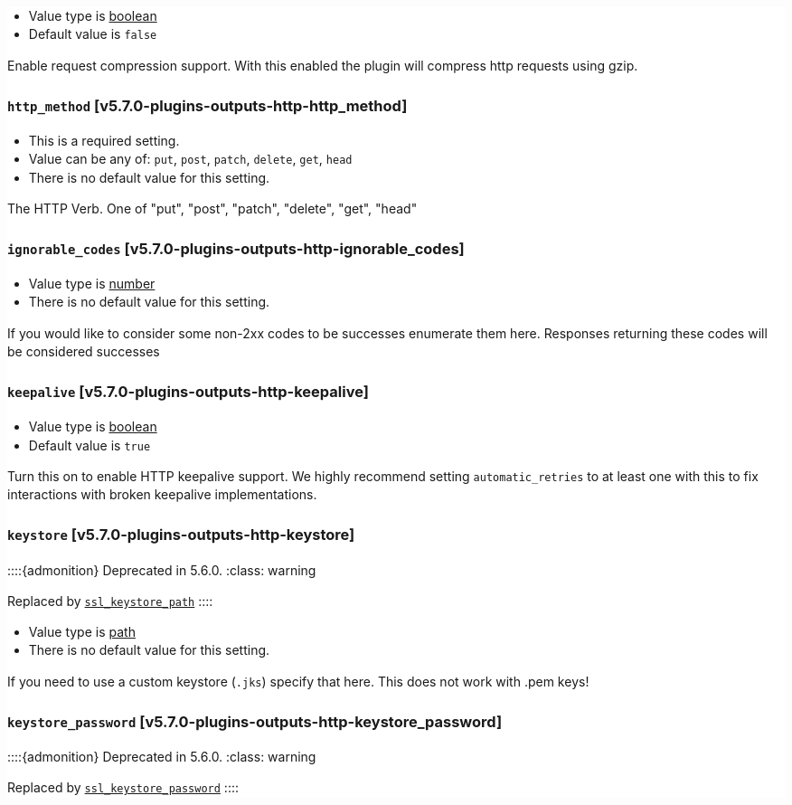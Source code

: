 * Value type is [boolean](logstash://reference/configuration-file-structure.md#boolean)
* Default value is `false`

Enable request compression support. With this enabled the plugin will compress http requests using gzip.


### `http_method` [v5.7.0-plugins-outputs-http-http_method]

* This is a required setting.
* Value can be any of: `put`, `post`, `patch`, `delete`, `get`, `head`
* There is no default value for this setting.

The HTTP Verb. One of "put", "post", "patch", "delete", "get", "head"


### `ignorable_codes` [v5.7.0-plugins-outputs-http-ignorable_codes]

* Value type is [number](logstash://reference/configuration-file-structure.md#number)
* There is no default value for this setting.

If you would like to consider some non-2xx codes to be successes enumerate them here. Responses returning these codes will be considered successes


### `keepalive` [v5.7.0-plugins-outputs-http-keepalive]

* Value type is [boolean](logstash://reference/configuration-file-structure.md#boolean)
* Default value is `true`

Turn this on to enable HTTP keepalive support. We highly recommend setting `automatic_retries` to at least one with this to fix interactions with broken keepalive implementations.


### `keystore` [v5.7.0-plugins-outputs-http-keystore]

::::{admonition} Deprecated in 5.6.0.
:class: warning

Replaced by [`ssl_keystore_path`](v5-7-0-plugins-outputs-http.md#v5.7.0-plugins-outputs-http-ssl_keystore_path)
::::


* Value type is [path](logstash://reference/configuration-file-structure.md#path)
* There is no default value for this setting.

If you need to use a custom keystore (`.jks`) specify that here. This does not work with .pem keys!


### `keystore_password` [v5.7.0-plugins-outputs-http-keystore_password]

::::{admonition} Deprecated in 5.6.0.
:class: warning

Replaced by [`ssl_keystore_password`](v5-7-0-plugins-outputs-http.md#v5.7.0-plugins-outputs-http-ssl_keystore_password)
::::
